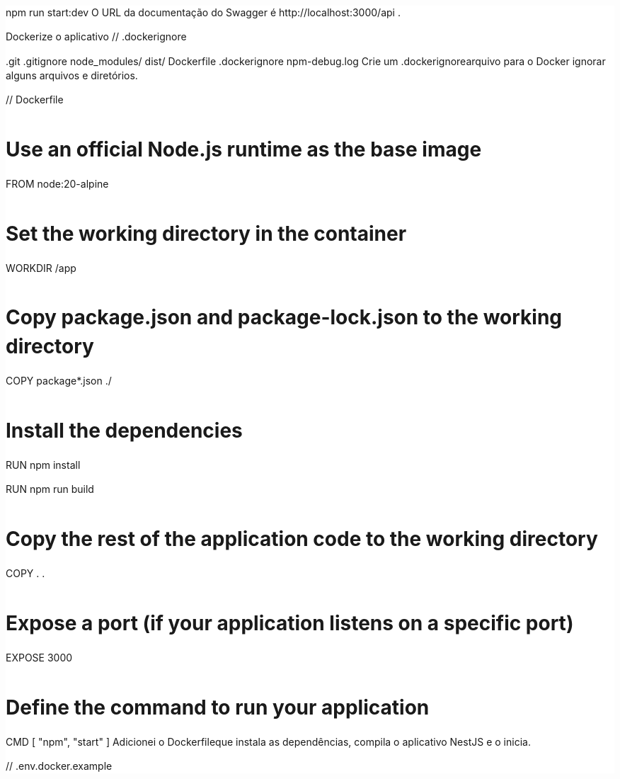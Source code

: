 npm run start:dev
O URL da documentação do Swagger é http://localhost:3000/api .

Dockerize o aplicativo
// .dockerignore

.git
.gitignore
node_modules/
dist/
Dockerfile
.dockerignore
npm-debug.log
Crie um .dockerignorearquivo para o Docker ignorar alguns arquivos e diretórios.

// Dockerfile

# Use an official Node.js runtime as the base image
FROM node:20-alpine

# Set the working directory in the container
WORKDIR /app

# Copy package.json and package-lock.json to the working directory
COPY package*.json ./

# Install the dependencies
RUN npm install

RUN npm run build

# Copy the rest of the application code to the working directory
COPY . .

# Expose a port (if your application listens on a specific port)
EXPOSE 3000

# Define the command to run your application
CMD [ "npm", "start" ]
Adicionei o Dockerfileque instala as dependências, compila o aplicativo NestJS e o inicia.

//  .env.docker.example
